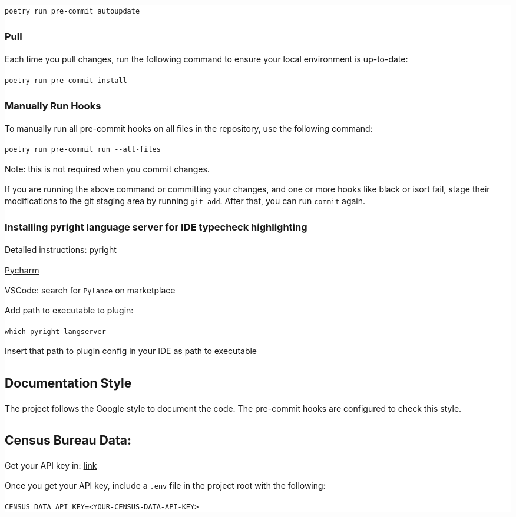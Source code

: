 ```
poetry run pre-commit autoupdate
```

### Pull

Each time you pull changes, run the following command to ensure your local environment is up-to-date:

```
poetry run pre-commit install
```

### Manually Run Hooks

To manually run all pre-commit hooks on all files in the repository, use the following command:

```
poetry run pre-commit run --all-files
```

Note: this is not required when you commit changes.

If you are running the above command or committing your changes, and one or more hooks like black or isort fail, stage their modifications to the git staging area by running `git add`. After that, you can run `commit` again.

### Installing pyright language server for IDE typecheck highlighting

Detailed instructions: [pyright](https://microsoft.github.io/pyright/#/installation)

[Pycharm](https://github.com/InSyncWithFoo/pyright-langserver-for-pycharm)

VSCode: search for `Pylance` on marketplace

Add path to executable to plugin:

```shell
which pyright-langserver
```

Insert that path to plugin config in your IDE as path to executable

## Documentation Style

The project follows the Google style to document the code. The pre-commit hooks are configured to check this style.

## Census Bureau Data:

Get your API key in: [link](https://api.census.gov/data/key_signup.html)

Once you get your API key, include a ```.env``` file in the project root with the following:

```
CENSUS_DATA_API_KEY=<YOUR-CENSUS-DATA-API-KEY>
```
